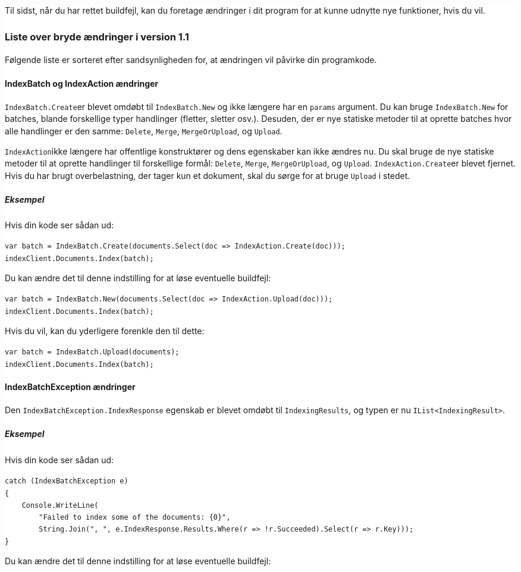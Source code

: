 Til sidst, når du har rettet buildfejl, kan du foretage ændringer i dit program for at kunne udnytte nye funktioner, hvis du vil.

<a name="ListOfChangesV1"></a>
### <a name="list-of-breaking-changes-in-version-11"></a>Liste over bryde ændringer i version 1.1

Følgende liste er sorteret efter sandsynligheden for, at ændringen vil påvirke din programkode.

#### <a name="indexbatch-and-indexaction-changes"></a>IndexBatch og IndexAction ændringer

`IndexBatch.Create`er blevet omdøbt til `IndexBatch.New` og ikke længere har en `params` argument. Du kan bruge `IndexBatch.New` for batches, blande forskellige typer handlinger (fletter, sletter osv.). Desuden, der er nye statiske metoder til at oprette batches hvor alle handlinger er den samme: `Delete`, `Merge`, `MergeOrUpload`, og `Upload`.

`IndexAction`ikke længere har offentlige konstruktører og dens egenskaber kan ikke ændres nu. Du skal bruge de nye statiske metoder til at oprette handlinger til forskellige formål: `Delete`, `Merge`, `MergeOrUpload`, og `Upload`. `IndexAction.Create`er blevet fjernet. Hvis du har brugt overbelastning, der tager kun et dokument, skal du sørge for at bruge `Upload` i stedet.

##### <a name="example"></a>Eksempel

Hvis din kode ser sådan ud:

    var batch = IndexBatch.Create(documents.Select(doc => IndexAction.Create(doc)));
    indexClient.Documents.Index(batch);

Du kan ændre det til denne indstilling for at løse eventuelle buildfejl:

    var batch = IndexBatch.New(documents.Select(doc => IndexAction.Upload(doc)));
    indexClient.Documents.Index(batch);

Hvis du vil, kan du yderligere forenkle den til dette:

    var batch = IndexBatch.Upload(documents);
    indexClient.Documents.Index(batch);

#### <a name="indexbatchexception-changes"></a>IndexBatchException ændringer

Den `IndexBatchException.IndexResponse` egenskab er blevet omdøbt til `IndexingResults`, og typen er nu `IList<IndexingResult>`.

##### <a name="example"></a>Eksempel

Hvis din kode ser sådan ud:

    catch (IndexBatchException e)
    {
        Console.WriteLine(
            "Failed to index some of the documents: {0}",
            String.Join(", ", e.IndexResponse.Results.Where(r => !r.Succeeded).Select(r => r.Key)));
    }

Du kan ændre det til denne indstilling for at løse eventuelle buildfejl:
